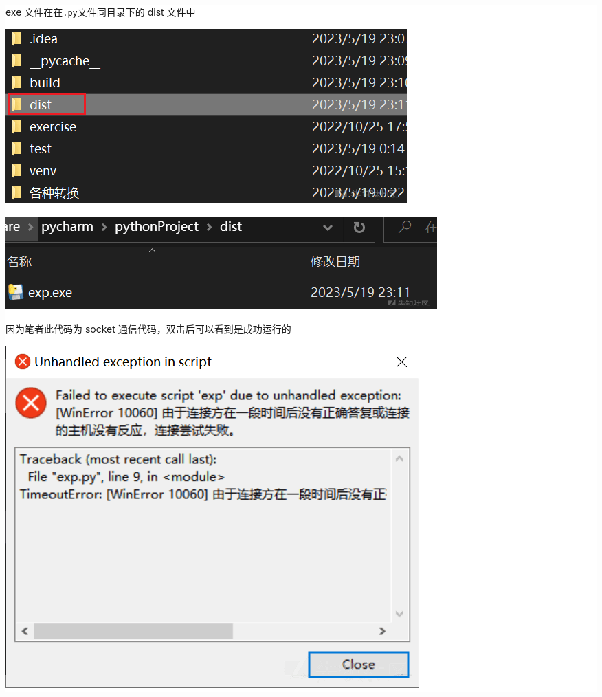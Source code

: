 exe 文件在在`.py`文件同目录下的 dist 文件中

[![](assets/1701071996-bad40f5379969203dbe2ddd4b3bd7505.png)](https://xzfile.aliyuncs.com/media/upload/picture/20231124095558-9c96ef50-8a6c-1.png)

[![](assets/1701071996-a5b722d6afdcbcc120628a238b228620.png)](https://xzfile.aliyuncs.com/media/upload/picture/20231124095558-9cc00d04-8a6c-1.png)

因为笔者此代码为 socket 通信代码，双击后可以看到是成功运行的

[![](assets/1701071996-57aea94f2293778b5d94e01945645eab.png)](https://xzfile.aliyuncs.com/media/upload/picture/20231124095559-9d0909f0-8a6c-1.png)
